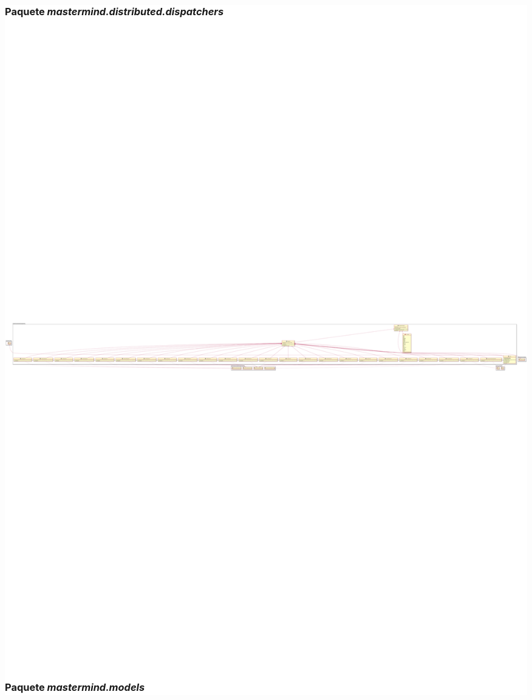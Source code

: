 <div class="sect2">
<h3 id="paquete-mastermind-distributed-dispatchers">Paquete <em>mastermind.distributed.dispatchers</em></h3>
<div class="imageblock">
<div class="content">
<img src="build/docs/asciidoc/images/MastermindDistributedDispatchers.svg" alt="MastermindDistributedDispatchers" width="11182" height="1044">
</div>
</div>
</div>
<div class="sect2">
<h3 id="paquete-mastermind-models">Paquete <em>mastermind.models</em></h3>
<div class="imageblock">
<div class="content">